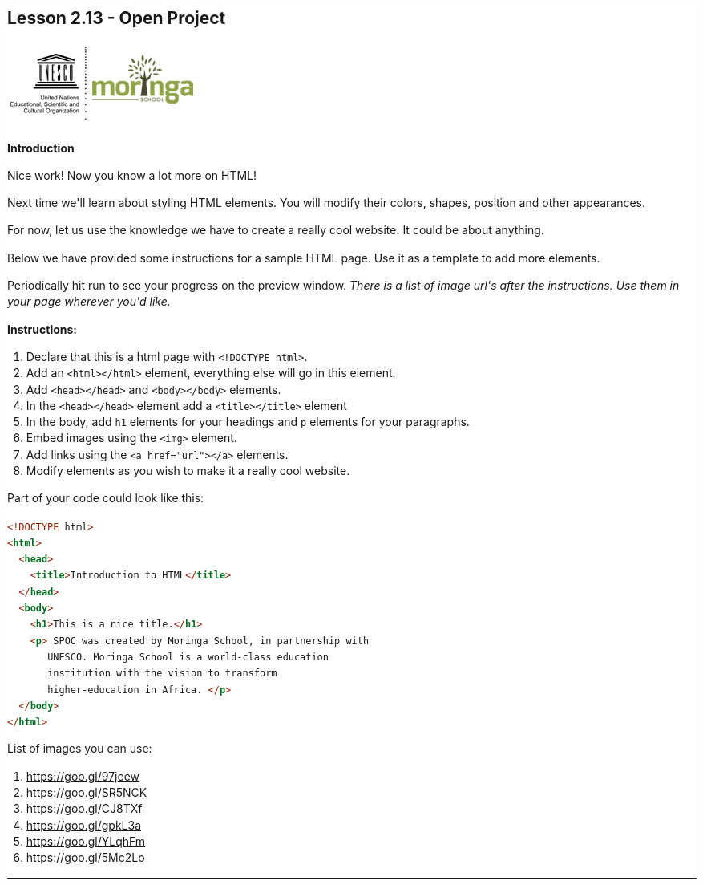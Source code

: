 ## Lesson 2.13 - Open Project

![Moringa School and Unesco](../images/moringa_unesco.png)

**Introduction**

Nice work! Now you know a lot more on HTML!

Next time we'll learn about styling HTML elements. You will modify their colors, shapes, position and other appearances.

For now, let us use the knowledge we have to create a really cool website. It could be about anything.

Below we have provided some instructions for a sample HTML page. Use it as a template to add more elements.

Periodically hit run to see your progress on the preview window. *There is a list of image url's after the instructions. Use them in your page wherever you'd like.*

**Instructions:**
1. Declare that this is a html page with `<!DOCTYPE html>`.
2. Add an `<html></html>` element, everything else will go in this element.
3. Add `<head></head>` and `<body></body>` elements.
4. In the `<head></head>` element add a `<title></title>` element
5. In the body, add `h1` elements for your headings and `p` elements for your paragraphs.
6. Embed images using the `<img>` element.
7. Add links using the `<a href="url"></a>` elements.
8. Modify elements as you wish to make it a really cool website.

Part of your code could look like this:
```html
<!DOCTYPE html>
<html>
  <head>
    <title>Introduction to HTML</title>
  </head>
  <body>
    <h1>This is a nice title.</h1>
    <p> SPOC was created by Moringa School, in partnership with
       UNESCO. Moringa School is a world-class education
       institution with the vision to transform
       higher-education in Africa. </p>
  </body>
</html>
```
List of images you can use:
1. https://goo.gl/97jeew
2. https://goo.gl/SR5NCK
3. https://goo.gl/CJ8TXf
4. https://goo.gl/gpkL3a
5. https://goo.gl/YLqhFm
6. https://goo.gl/5Mc2Lo

************************************************************************
